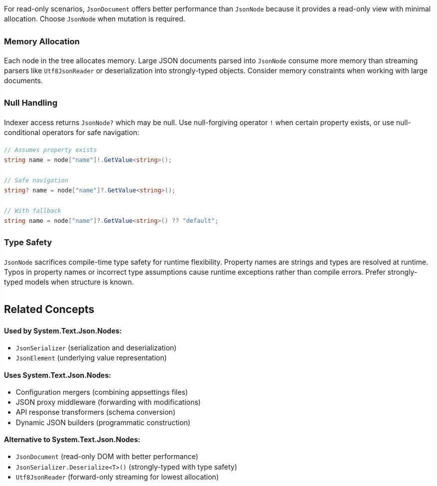 For read-only scenarios, `JsonDocument` offers better performance than `JsonNode` because it provides a read-only view with minimal allocation. Choose `JsonNode` when mutation is required.

### Memory Allocation

Each node in the tree allocates memory. Large JSON documents parsed into `JsonNode` consume more memory than streaming parsers like `Utf8JsonReader` or deserialization into strongly-typed objects. Consider memory constraints when working with large documents.

### Null Handling

Indexer access returns `JsonNode?` which may be null. Use null-forgiving operator `!` when certain property exists, or use null-conditional operators for safe navigation:

```csharp
// Assumes property exists
string name = node["name"]!.GetValue<string>();

// Safe navigation
string? name = node["name"]?.GetValue<string>();

// With fallback
string name = node["name"]?.GetValue<string>() ?? "default";
```

### Type Safety

`JsonNode` sacrifices compile-time type safety for runtime flexibility. Property names are strings and types are resolved at runtime. Typos in property names or incorrect type assumptions cause runtime exceptions rather than compile errors. Prefer strongly-typed models when structure is known.

## Related Concepts

**Used by System.Text.Json.Nodes:**

- `JsonSerializer` (serialization and deserialization)
- `JsonElement` (underlying value representation)

**Uses System.Text.Json.Nodes:**

- Configuration mergers (combining appsettings files)
- JSON proxy middleware (forwarding with modifications)
- API response transformers (schema conversion)
- Dynamic JSON builders (programmatic construction)

**Alternative to System.Text.Json.Nodes:**

- `JsonDocument` (read-only DOM with better performance)
- `JsonSerializer.Deserialize<T>()` (strongly-typed with type safety)
- `Utf8JsonReader` (forward-only streaming for lowest allocation)
